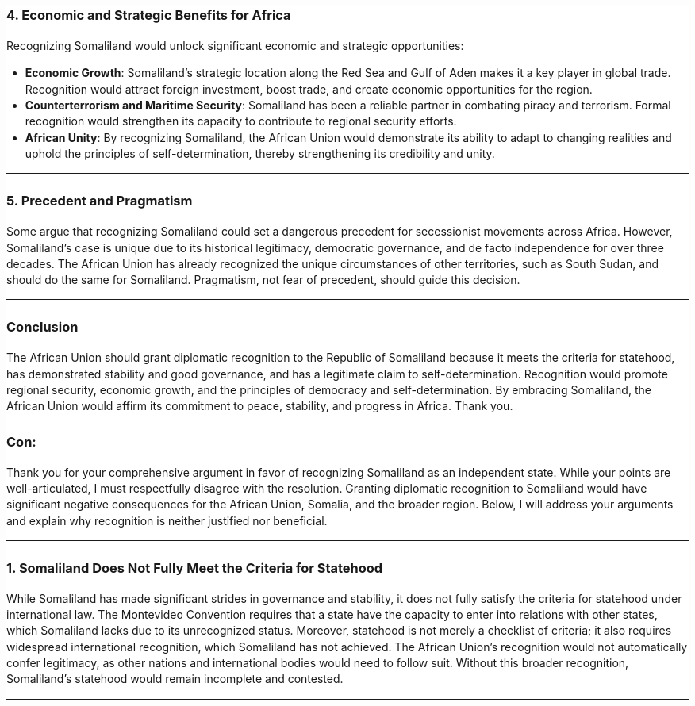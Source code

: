 
### **4. Economic and Strategic Benefits for Africa**
Recognizing Somaliland would unlock significant economic and strategic opportunities:
- **Economic Growth**: Somaliland’s strategic location along the Red Sea and Gulf of Aden makes it a key player in global trade. Recognition would attract foreign investment, boost trade, and create economic opportunities for the region.
- **Counterterrorism and Maritime Security**: Somaliland has been a reliable partner in combating piracy and terrorism. Formal recognition would strengthen its capacity to contribute to regional security efforts.
- **African Unity**: By recognizing Somaliland, the African Union would demonstrate its ability to adapt to changing realities and uphold the principles of self-determination, thereby strengthening its credibility and unity.

---

### **5. Precedent and Pragmatism**
Some argue that recognizing Somaliland could set a dangerous precedent for secessionist movements across Africa. However, Somaliland’s case is unique due to its historical legitimacy, democratic governance, and de facto independence for over three decades. The African Union has already recognized the unique circumstances of other territories, such as South Sudan, and should do the same for Somaliland. Pragmatism, not fear of precedent, should guide this decision.

---

### **Conclusion**
The African Union should grant diplomatic recognition to the Republic of Somaliland because it meets the criteria for statehood, has demonstrated stability and good governance, and has a legitimate claim to self-determination. Recognition would promote regional security, economic growth, and the principles of democracy and self-determination. By embracing Somaliland, the African Union would affirm its commitment to peace, stability, and progress in Africa. Thank you.

### Con:
Thank you for your comprehensive argument in favor of recognizing Somaliland as an independent state. While your points are well-articulated, I must respectfully disagree with the resolution. Granting diplomatic recognition to Somaliland would have significant negative consequences for the African Union, Somalia, and the broader region. Below, I will address your arguments and explain why recognition is neither justified nor beneficial.

---

### **1. Somaliland Does Not Fully Meet the Criteria for Statehood**
While Somaliland has made significant strides in governance and stability, it does not fully satisfy the criteria for statehood under international law. The Montevideo Convention requires that a state have the capacity to enter into relations with other states, which Somaliland lacks due to its unrecognized status. Moreover, statehood is not merely a checklist of criteria; it also requires widespread international recognition, which Somaliland has not achieved. The African Union’s recognition would not automatically confer legitimacy, as other nations and international bodies would need to follow suit. Without this broader recognition, Somaliland’s statehood would remain incomplete and contested.

---